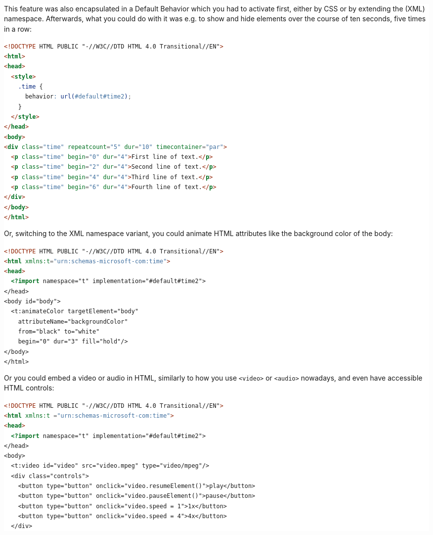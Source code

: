 This feature was also encapsulated in a Default Behavior which you had to activate first, either by CSS or by extending the (XML) namespace. Afterwards, what you could do with it was e.g. to show and hide elements over the course of ten seconds, five times in a row:

```html
<!DOCTYPE HTML PUBLIC "-//W3C//DTD HTML 4.0 Transitional//EN">
<html>
<head>
  <style>
    .time {
      behavior: url(#default#time2);
    }
  </style>
</head>
<body>
<div class="time" repeatcount="5" dur="10" timecontainer="par">
  <p class="time" begin="0" dur="4">First line of text.</p>
  <p class="time" begin="2" dur="4">Second line of text.</p>
  <p class="time" begin="4" dur="4">Third line of text.</p>
  <p class="time" begin="6" dur="4">Fourth line of text.</p>
</div>
</body>
</html>
```
<video width="676" height="478" autoplay muted loop>
  <source src="/img/ie-smil-text.mp4" type="video/mp4">
</video>

Or, switching to the XML namespace variant, you could animate HTML attributes like the background color of the body:

```html
<!DOCTYPE HTML PUBLIC "-//W3C//DTD HTML 4.0 Transitional//EN">
<html xmlns:t="urn:schemas-microsoft-com:time">
<head>
  <?import namespace="t" implementation="#default#time2">
</head>
<body id="body">
  <t:animateColor targetElement="body"
    attributeName="backgroundColor"
    from="black" to="white"
    begin="0" dur="3" fill="hold"/>
</body>
</html>
```

<video width="676" height="478" autoplay muted loop>
  <source src="/img/ie-smil-background-color.mp4" type="video/mp4">
</video>

Or you could embed a video or audio in HTML, similarly to how you use `<video>` or `<audio>` nowadays, and even have accessible HTML controls:

```html
<!DOCTYPE HTML PUBLIC "-//W3C//DTD HTML 4.0 Transitional//EN">
<html xmlns:t ="urn:schemas-microsoft-com:time">
<head>
  <?import namespace="t" implementation="#default#time2">
</head>
<body>
  <t:video id="video" src="video.mpeg" type="video/mpeg"/>
  <div class="controls">
    <button type="button" onclick="video.resumeElement()">play</button>
    <button type="button" onclick="video.pauseElement()">pause</button>
    <button type="button" onclick="video.speed = 1">1x</button>
    <button type="button" onclick="video.speed = 4">4x</button>
  </div>
```